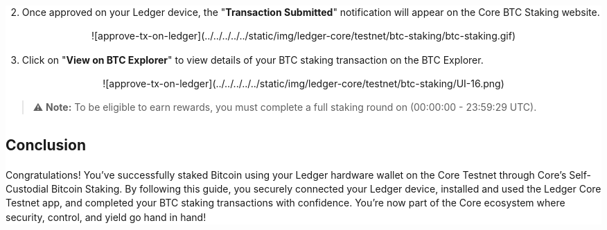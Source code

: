 2.  Once approved on your Ledger device, the "**Transaction Submitted**" notification will appear on the Core BTC Staking website.

<p align="center">
![approve-tx-on-ledger](../../../../../static/img/ledger-core/testnet/btc-staking/btc-staking.gif)
</p>

3.  Click on "**View on BTC Explorer**" to view details of your BTC staking transaction on the BTC Explorer.

<p align="center" style={{zoom:"60%"}}>
![approve-tx-on-ledger](../../../../../static/img/ledger-core/testnet/btc-staking/UI-16.png)
</p>

> ⚠️ **Note:** To be eligible to earn rewards, you must complete a full staking round on (00:00:00 - 23:59:29 UTC).

## Conclusion

Congratulations! You’ve successfully staked Bitcoin using your Ledger hardware wallet on the Core Testnet through Core’s Self-Custodial Bitcoin Staking. By following this guide, you securely connected your Ledger device, installed and used the Ledger Core Testnet app, and completed your BTC staking transactions with confidence. You’re now part of the Core ecosystem where security, control, and yield go hand in hand!
